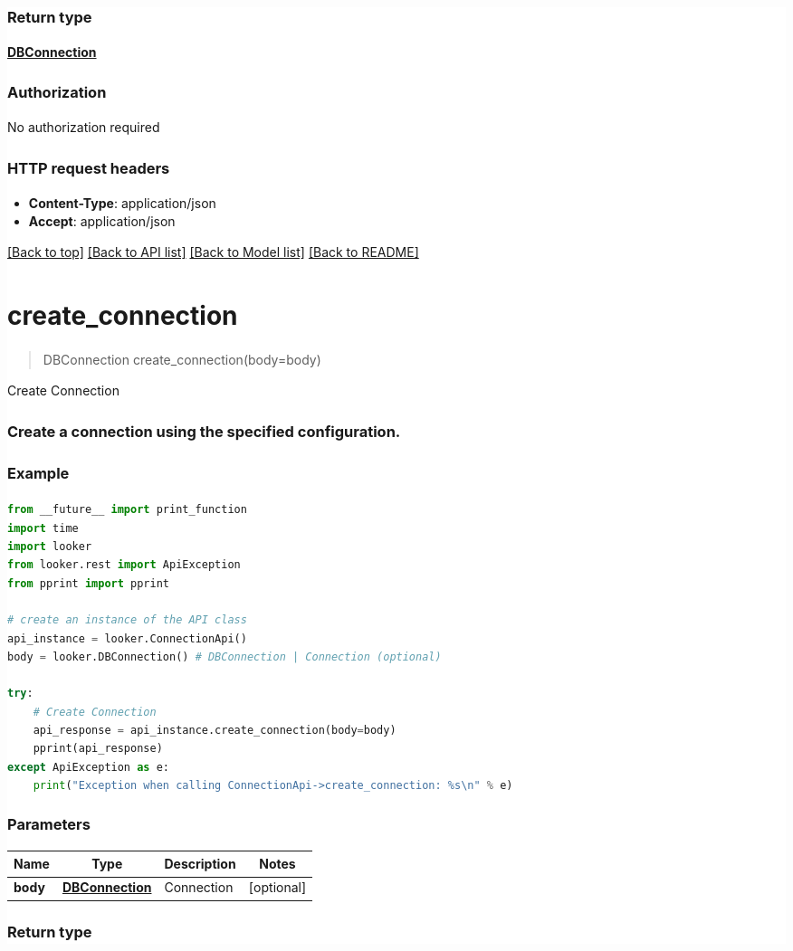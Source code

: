 ### Return type

[**DBConnection**](DBConnection.md)

### Authorization

No authorization required

### HTTP request headers

 - **Content-Type**: application/json
 - **Accept**: application/json

[[Back to top]](#) [[Back to API list]](../README.md#documentation-for-api-endpoints) [[Back to Model list]](../README.md#documentation-for-models) [[Back to README]](../README.md)

# **create_connection**
> DBConnection create_connection(body=body)

Create Connection

### Create a connection using the specified configuration. 

### Example
```python
from __future__ import print_function
import time
import looker
from looker.rest import ApiException
from pprint import pprint

# create an instance of the API class
api_instance = looker.ConnectionApi()
body = looker.DBConnection() # DBConnection | Connection (optional)

try:
    # Create Connection
    api_response = api_instance.create_connection(body=body)
    pprint(api_response)
except ApiException as e:
    print("Exception when calling ConnectionApi->create_connection: %s\n" % e)
```

### Parameters

Name | Type | Description  | Notes
------------- | ------------- | ------------- | -------------
 **body** | [**DBConnection**](DBConnection.md)| Connection | [optional] 

### Return type
